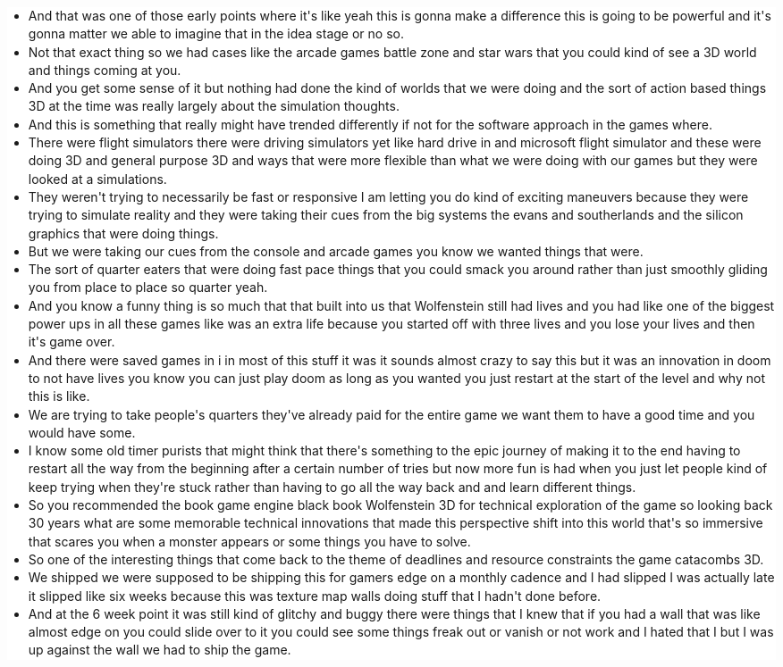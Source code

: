 *  And that was one of those early points where it's like yeah this is gonna make a difference this is going to be powerful and it's gonna matter we able to imagine that in the idea stage or no so.
*  Not that exact thing so we had cases like the arcade games battle zone and star wars that you could kind of see a 3D world and things coming at you.
*  And you get some sense of it but nothing had done the kind of worlds that we were doing and the sort of action based things 3D at the time was really largely about the simulation thoughts.
*  And this is something that really might have trended differently if not for the software approach in the games where.
*  There were flight simulators there were driving simulators yet like hard drive in and microsoft flight simulator and these were doing 3D and general purpose 3D and ways that were more flexible than what we were doing with our games but they were looked at a simulations.
*  They weren't trying to necessarily be fast or responsive I am letting you do kind of exciting maneuvers because they were trying to simulate reality and they were taking their cues from the big systems the evans and southerlands and the silicon graphics that were doing things.
*  But we were taking our cues from the console and arcade games you know we wanted things that were.
*  The sort of quarter eaters that were doing fast pace things that you could smack you around rather than just smoothly gliding you from place to place so quarter yeah.
*  And you know a funny thing is so much that that built into us that Wolfenstein still had lives and you had like one of the biggest power ups in all these games like was an extra life because you started off with three lives and you lose your lives and then it's game over.
*  And there were saved games in i in most of this stuff it was it sounds almost crazy to say this but it was an innovation in doom to not have lives you know you can just play doom as long as you wanted you just restart at the start of the level and why not this is like.
*  We are trying to take people's quarters they've already paid for the entire game we want them to have a good time and you would have some.
*  I know some old timer purists that might think that there's something to the epic journey of making it to the end having to restart all the way from the beginning after a certain number of tries but now more fun is had when you just let people kind of keep trying when they're stuck rather than having to go all the way back and and learn different things.
*  So you recommended the book game engine black book Wolfenstein 3D for technical exploration of the game so looking back 30 years what are some memorable technical innovations that made this perspective shift into this world that's so immersive that scares you when a monster appears or some things you have to solve.
*  So one of the interesting things that come back to the theme of deadlines and resource constraints the game catacombs 3D.
*  We shipped we were supposed to be shipping this for gamers edge on a monthly cadence and I had slipped I was actually late it slipped like six weeks because this was texture map walls doing stuff that I hadn't done before.
*  And at the 6 week point it was still kind of glitchy and buggy there were things that I knew that if you had a wall that was like almost edge on you could slide over to it you could see some things freak out or vanish or not work and I hated that I but I was up against the wall we had to ship the game.
